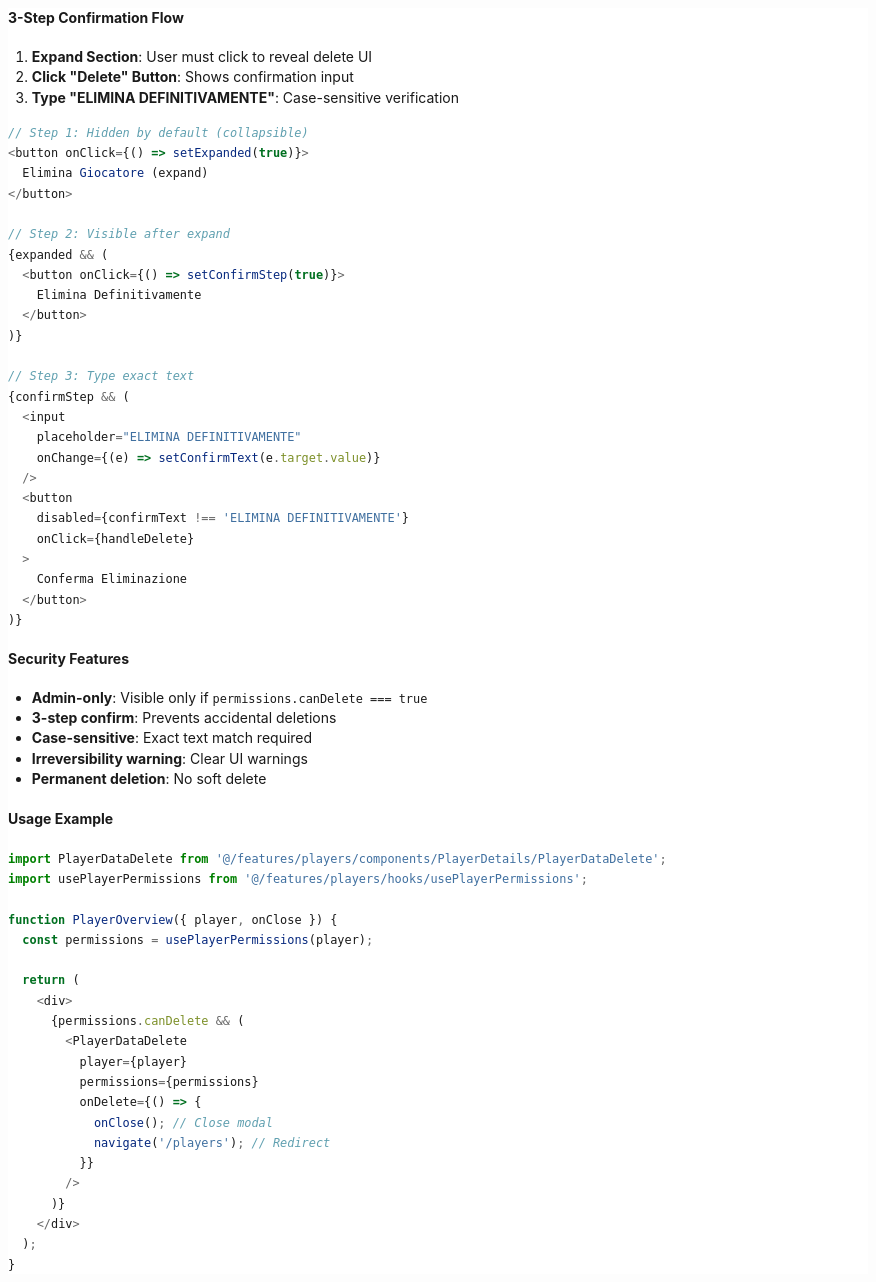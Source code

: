#### 3-Step Confirmation Flow

1. **Expand Section**: User must click to reveal delete UI
2. **Click "Delete" Button**: Shows confirmation input
3. **Type "ELIMINA DEFINITIVAMENTE"**: Case-sensitive verification

```javascript
// Step 1: Hidden by default (collapsible)
<button onClick={() => setExpanded(true)}>
  Elimina Giocatore (expand)
</button>

// Step 2: Visible after expand
{expanded && (
  <button onClick={() => setConfirmStep(true)}>
    Elimina Definitivamente
  </button>
)}

// Step 3: Type exact text
{confirmStep && (
  <input 
    placeholder="ELIMINA DEFINITIVAMENTE"
    onChange={(e) => setConfirmText(e.target.value)}
  />
  <button 
    disabled={confirmText !== 'ELIMINA DEFINITIVAMENTE'}
    onClick={handleDelete}
  >
    Conferma Eliminazione
  </button>
)}
```

#### Security Features

- **Admin-only**: Visible only if `permissions.canDelete === true`
- **3-step confirm**: Prevents accidental deletions
- **Case-sensitive**: Exact text match required
- **Irreversibility warning**: Clear UI warnings
- **Permanent deletion**: No soft delete

#### Usage Example

```javascript
import PlayerDataDelete from '@/features/players/components/PlayerDetails/PlayerDataDelete';
import usePlayerPermissions from '@/features/players/hooks/usePlayerPermissions';

function PlayerOverview({ player, onClose }) {
  const permissions = usePlayerPermissions(player);

  return (
    <div>
      {permissions.canDelete && (
        <PlayerDataDelete 
          player={player} 
          permissions={permissions}
          onDelete={() => {
            onClose(); // Close modal
            navigate('/players'); // Redirect
          }}
        />
      )}
    </div>
  );
}
```